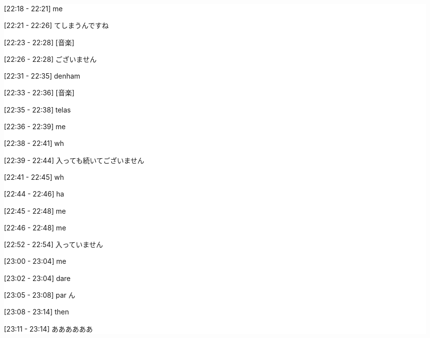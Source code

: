 [22:18 - 22:21]
me

[22:21 - 22:26]
てしまうんですね

[22:23 - 22:28]
[音楽]

[22:26 - 22:28]
ございません

[22:31 - 22:35]
denham

[22:33 - 22:36]
[音楽]

[22:35 - 22:38]
telas

[22:36 - 22:39]
me

[22:38 - 22:41]
wh

[22:39 - 22:44]
入っても続いてございません

[22:41 - 22:45]
wh

[22:44 - 22:46]
ha

[22:45 - 22:48]
me

[22:46 - 22:48]
me

[22:52 - 22:54]
入っていません

[23:00 - 23:04]
me

[23:02 - 23:04]
dare

[23:05 - 23:08]
par ん

[23:08 - 23:14]
then

[23:11 - 23:14]
ああああああ
